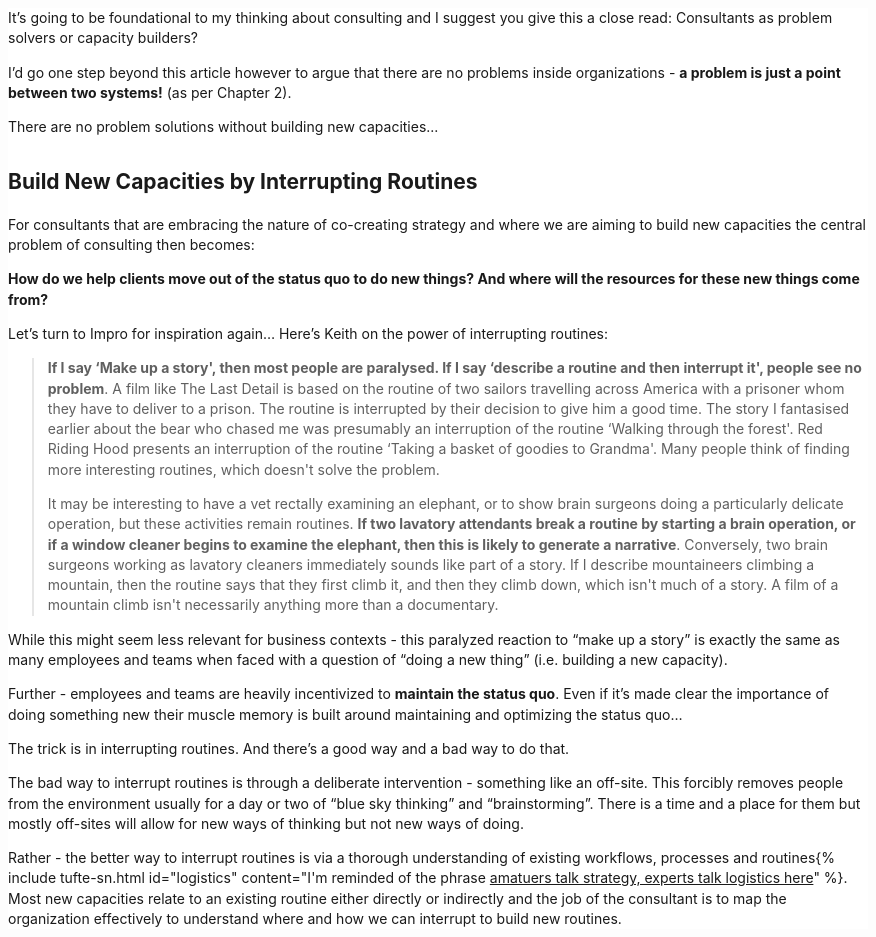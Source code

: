 It’s going to be foundational to my thinking about consulting and I suggest you give this a close read: Consultants as problem solvers or capacity builders?

I’d go one step beyond this article however to argue that there are no problems inside organizations - **a problem is just a point between two systems!** (as per Chapter 2).

There are no problem solutions without building new capacities...

## Build New Capacities by Interrupting Routines

For consultants that are embracing the nature of co-creating strategy and where we are aiming to build new capacities the central problem of consulting then becomes:

**How do we help clients move out of the status quo to do new things? And where will the resources for these new things come from?**

Let’s turn to Impro for inspiration again… Here’s Keith on the power of interrupting routines:

>**If I say ‘Make up a story', then most people are paralysed. If I say ‘describe a routine and then interrupt it', people see no problem**. A film like The Last Detail is based on the routine of two sailors travelling across America with a prisoner whom they have to deliver to a prison. The routine is interrupted by their decision to give him a good time. The story I fantasised earlier about the bear who chased me was presumably an interruption of the routine ‘Walking through the forest'. Red Riding Hood presents an interruption of the routine ‘Taking a basket of goodies to Grandma'. Many people think of finding more interesting routines, which doesn't solve the problem.
>
>It may be interesting to have a vet rectally examining an elephant, or to show brain surgeons doing a particularly delicate operation, but these activities remain routines. **If two lavatory attendants break a routine by starting a brain operation, or if a window cleaner begins to examine the elephant, then this is likely to generate a narrative**. Conversely, two brain surgeons working as lavatory cleaners immediately sounds like part of a story. If I describe mountaineers climbing a mountain, then the routine says that they first climb it, and then they climb down, which isn't much of a story. A film of a mountain climb isn't necessarily anything more than a documentary.

While this might seem less relevant for business contexts - this paralyzed reaction to “make up a story” is exactly the same as many employees and teams when faced with a question of “doing a new thing” (i.e. building a new capacity).

Further - employees and teams are heavily incentivized to **maintain the status quo**. Even if it’s made clear the importance of doing something new their muscle memory is built around maintaining and optimizing the status quo…

The trick is in interrupting routines. And there’s a good way and a bad way to do that.

The bad way to interrupt routines is through a deliberate intervention - something like an off-site. This forcibly removes people from the environment usually for a day or two of “blue sky thinking” and “brainstorming”. There is a time and a place for them but mostly off-sites will allow for new ways of thinking but not new ways of doing.

Rather - the better way to interrupt routines is via a thorough understanding of existing workflows, processes and routines{% include tufte-sn.html id="logistics" content="I'm reminded of the phrase <a href='https://tomcritchlow.com/2018/06/01/how-to-get-things-done/'>amatuers talk strategy, experts talk logistics here</a>" %}. Most new capacities relate to an existing routine either directly or indirectly and the job of the consultant is to map the organization effectively to understand where and how we can interrupt to build new routines.
